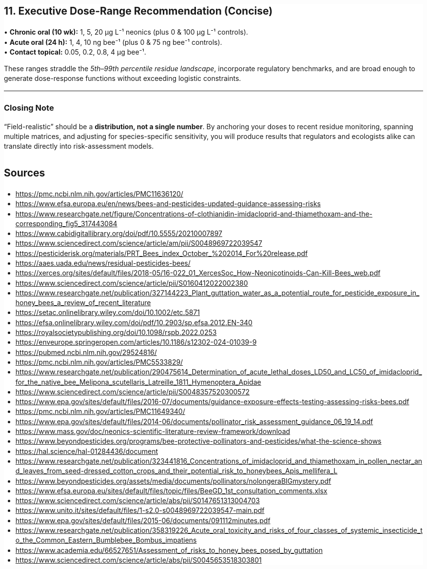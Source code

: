 ## 11. Executive Dose-Range Recommendation (Concise)

• **Chronic oral (10 wk):** 1, 5, 20 µg L⁻¹ neonics (plus 0 & 100 µg L⁻¹ controls).  
• **Acute oral (24 h):** 1, 4, 10 ng bee⁻¹ (plus 0 & 75 ng bee⁻¹ controls).  
• **Contact topical:** 0.05, 0.2, 0.8, 4 µg bee⁻¹.

These ranges straddle the *5th–99th percentile residue landscape*, incorporate regulatory benchmarks, and are broad enough to generate dose-response functions without exceeding logistic constraints.

---

### Closing Note

“Field-realistic” should be a **distribution, not a single number**. By anchoring your doses to recent residue monitoring, spanning multiple matrices, and adjusting for species-specific sensitivity, you will produce results that regulators and ecologists alike can translate directly into risk-assessment models.


## Sources

- https://pmc.ncbi.nlm.nih.gov/articles/PMC11636120/
- https://www.efsa.europa.eu/en/news/bees-and-pesticides-updated-guidance-assessing-risks
- https://www.researchgate.net/figure/Concentrations-of-clothianidin-imidacloprid-and-thiamethoxam-and-the-corresponding_fig5_317443084
- https://www.cabidigitallibrary.org/doi/pdf/10.5555/20210007897
- https://www.sciencedirect.com/science/article/am/pii/S0048969722039547
- https://pesticiderisk.org/materials/PRT_Bees_index_October_%202014_For%20release.pdf
- https://aaes.uada.edu/news/residual-pesticides-bees/
- https://xerces.org/sites/default/files/2018-05/16-022_01_XercesSoc_How-Neonicotinoids-Can-Kill-Bees_web.pdf
- https://www.sciencedirect.com/science/article/pii/S0160412022002380
- https://www.researchgate.net/publication/327144223_Plant_guttation_water_as_a_potential_route_for_pesticide_exposure_in_honey_bees_a_review_of_recent_literature
- https://setac.onlinelibrary.wiley.com/doi/10.1002/etc.5871
- https://efsa.onlinelibrary.wiley.com/doi/pdf/10.2903/sp.efsa.2012.EN-340
- https://royalsocietypublishing.org/doi/10.1098/rspb.2022.0253
- https://enveurope.springeropen.com/articles/10.1186/s12302-024-01039-9
- https://pubmed.ncbi.nlm.nih.gov/29524816/
- https://pmc.ncbi.nlm.nih.gov/articles/PMC5533829/
- https://www.researchgate.net/publication/290475614_Determination_of_acute_lethal_doses_LD50_and_LC50_of_imidacloprid_for_the_native_bee_Melipona_scutellaris_Latreille_1811_Hymenoptera_Apidae
- https://www.sciencedirect.com/science/article/pii/S0048357520300572
- https://www.epa.gov/sites/default/files/2016-07/documents/guidance-exposure-effects-testing-assessing-risks-bees.pdf
- https://pmc.ncbi.nlm.nih.gov/articles/PMC11649340/
- https://www.epa.gov/sites/default/files/2014-06/documents/pollinator_risk_assessment_guidance_06_19_14.pdf
- https://www.mass.gov/doc/neonics-scientific-literature-review-framework/download
- https://www.beyondpesticides.org/programs/bee-protective-pollinators-and-pesticides/what-the-science-shows
- https://hal.science/hal-01284436/document
- https://www.researchgate.net/publication/323441816_Concentrations_of_imidacloprid_and_thiamethoxam_in_pollen_nectar_and_leaves_from_seed-dressed_cotton_crops_and_their_potential_risk_to_honeybees_Apis_mellifera_L
- https://www.beyondpesticides.org/assets/media/documents/pollinators/nolongeraBIGmystery.pdf
- https://www.efsa.europa.eu/sites/default/files/topic/files/BeeGD_1st_consultation_comments.xlsx
- https://www.sciencedirect.com/science/article/abs/pii/S0147651313004703
- https://www.unito.it/sites/default/files/1-s2.0-s0048969722039547-main.pdf
- https://www.epa.gov/sites/default/files/2015-06/documents/091112minutes.pdf
- https://www.researchgate.net/publication/358319226_Acute_oral_toxicity_and_risks_of_four_classes_of_systemic_insecticide_to_the_Common_Eastern_Bumblebee_Bombus_impatiens
- https://www.academia.edu/66527651/Assessment_of_risks_to_honey_bees_posed_by_guttation
- https://www.sciencedirect.com/science/article/abs/pii/S0045653518303801
